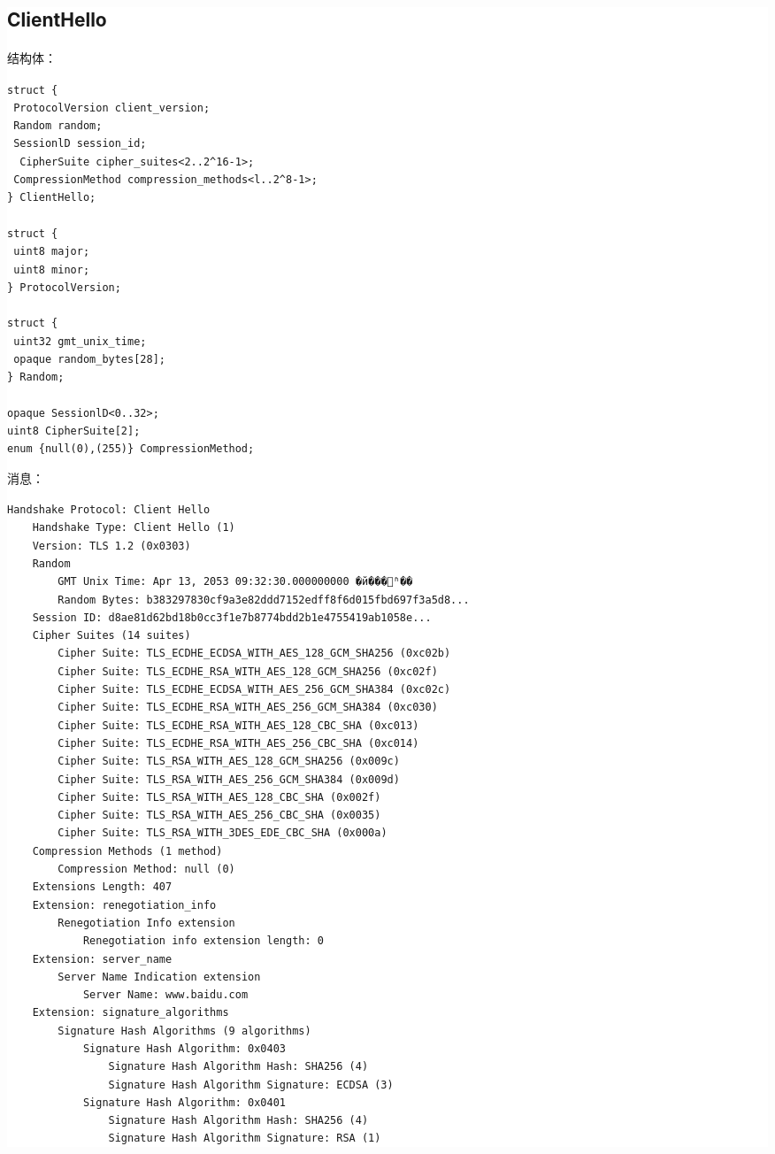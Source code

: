 ## ClientHello
结构体：
```
struct {
 ProtocolVersion client_version;
 Random random;
 SessionlD session_id; 
  CipherSuite cipher_suites<2..2^16-1>;
 CompressionMethod compression_methods<l..2^8-1>;
} ClientHello;

struct {
 uint8 major;
 uint8 minor;
} ProtocolVersion;

struct {
 uint32 gmt_unix_time;
 opaque random_bytes[28];
} Random;

opaque SessionlD<0..32>;
uint8 CipherSuite[2];
enum {null(0),(255)} CompressionMethod; 
```
消息：
```
Handshake Protocol: Client Hello
    Handshake Type: Client Hello (1)
    Version: TLS 1.2 (0x0303)
    Random
        GMT Unix Time: Apr 13, 2053 09:32:30.000000000 �й���׼ʱ��
        Random Bytes: b383297830cf9a3e82ddd7152edff8f6d015fbd697f3a5d8...
    Session ID: d8ae81d62bd18b0cc3f1e7b8774bdd2b1e4755419ab1058e...
    Cipher Suites (14 suites)
        Cipher Suite: TLS_ECDHE_ECDSA_WITH_AES_128_GCM_SHA256 (0xc02b)
        Cipher Suite: TLS_ECDHE_RSA_WITH_AES_128_GCM_SHA256 (0xc02f)
        Cipher Suite: TLS_ECDHE_ECDSA_WITH_AES_256_GCM_SHA384 (0xc02c)
        Cipher Suite: TLS_ECDHE_RSA_WITH_AES_256_GCM_SHA384 (0xc030)
        Cipher Suite: TLS_ECDHE_RSA_WITH_AES_128_CBC_SHA (0xc013)
        Cipher Suite: TLS_ECDHE_RSA_WITH_AES_256_CBC_SHA (0xc014)
        Cipher Suite: TLS_RSA_WITH_AES_128_GCM_SHA256 (0x009c)
        Cipher Suite: TLS_RSA_WITH_AES_256_GCM_SHA384 (0x009d)
        Cipher Suite: TLS_RSA_WITH_AES_128_CBC_SHA (0x002f)
        Cipher Suite: TLS_RSA_WITH_AES_256_CBC_SHA (0x0035)
        Cipher Suite: TLS_RSA_WITH_3DES_EDE_CBC_SHA (0x000a)
    Compression Methods (1 method)
        Compression Method: null (0)
    Extensions Length: 407
    Extension: renegotiation_info
        Renegotiation Info extension
            Renegotiation info extension length: 0
    Extension: server_name
        Server Name Indication extension
            Server Name: www.baidu.com
    Extension: signature_algorithms
        Signature Hash Algorithms (9 algorithms)
            Signature Hash Algorithm: 0x0403
                Signature Hash Algorithm Hash: SHA256 (4)
                Signature Hash Algorithm Signature: ECDSA (3)
            Signature Hash Algorithm: 0x0401
                Signature Hash Algorithm Hash: SHA256 (4)
                Signature Hash Algorithm Signature: RSA (1)
```
